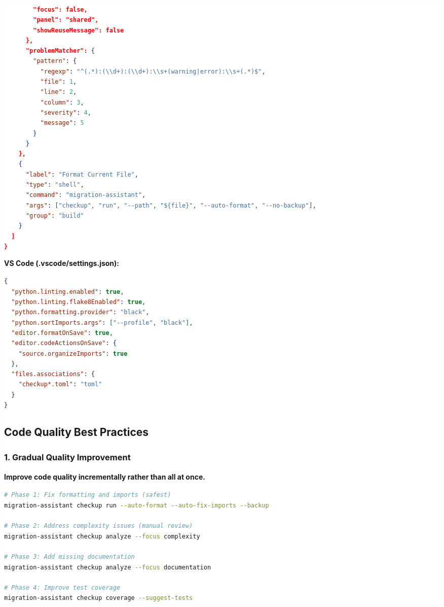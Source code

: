 ```json
        "focus": false,
        "panel": "shared",
        "showReuseMessage": false
      },
      "problemMatcher": {
        "pattern": {
          "regexp": "^(.*):(\\d+):(\\d+):\\s+(warning|error):\\s+(.*)$",
          "file": 1,
          "line": 2,
          "column": 3,
          "severity": 4,
          "message": 5
        }
      }
    },
    {
      "label": "Format Current File",
      "type": "shell",
      "command": "migration-assistant",
      "args": ["checkup", "run", "--path", "${file}", "--auto-format", "--no-backup"],
      "group": "build"
    }
  ]
}
```

**VS Code (.vscode/settings.json):**
```json
{
  "python.linting.enabled": true,
  "python.linting.flake8Enabled": true,
  "python.formatting.provider": "black",
  "python.sortImports.args": ["--profile", "black"],
  "editor.formatOnSave": true,
  "editor.codeActionsOnSave": {
    "source.organizeImports": true
  },
  "files.associations": {
    "checkup*.toml": "toml"
  }
}
```

## Code Quality Best Practices

### 1. Gradual Quality Improvement

**Improve code quality incrementally rather than all at once.**

```bash
# Phase 1: Fix formatting and imports (safest)
migration-assistant checkup run --auto-format --auto-fix-imports --backup

# Phase 2: Address complexity issues (manual review)
migration-assistant checkup analyze --focus complexity

# Phase 3: Add missing documentation
migration-assistant checkup analyze --focus documentation

# Phase 4: Improve test coverage
migration-assistant checkup coverage --suggest-tests
```
